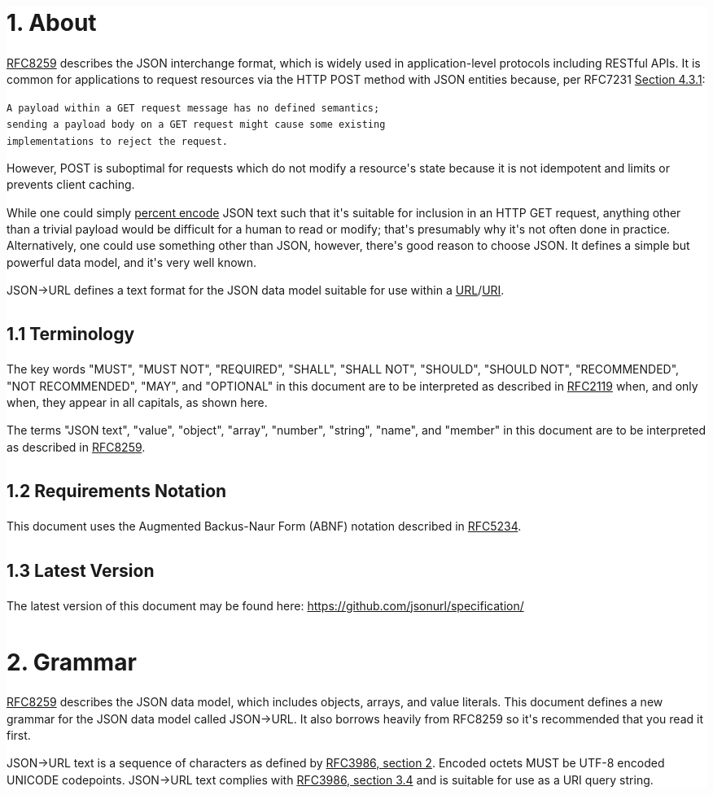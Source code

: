 # 1. About
[RFC8259][1] describes the JSON interchange format, which is widely used in
application-level protocols including RESTful APIs. It is common for
applications to request resources via the HTTP POST method with JSON entities
because, per RFC7231
[Section 4.3.1](https://tools.ietf.org/html/rfc7231#section-4.3.1):

    A payload within a GET request message has no defined semantics;
    sending a payload body on a GET request might cause some existing
    implementations to reject the request.
 
However, POST is suboptimal for requests which do not modify a resource's
state because it is not idempotent and limits or prevents client caching.

While one could simply [percent encode][8] JSON text such that it's suitable
for inclusion in an HTTP GET request, anything other than a trivial payload
would be difficult for a human to read or modify; that's presumably why it's
not often done in practice.  Alternatively, one could use something other than
JSON, however, there's good reason to choose JSON. It defines a simple but
powerful data model, and it's very well known.

JSON&#x2192;URL defines a text format for the JSON data model suitable for
use within a [URL][10]/[URI][4].

## 1.1 Terminology
The key words "MUST", "MUST NOT", "REQUIRED", "SHALL", "SHALL NOT",
"SHOULD", "SHOULD NOT", "RECOMMENDED", "NOT RECOMMENDED", "MAY", and
"OPTIONAL" in this document are to be interpreted as described in
[RFC2119][3] when, and only when, they appear in all capitals, as shown here.
   
The terms "JSON text", "value", "object", "array", "number", "string",
"name", and "member" in this document are to be interpreted as described
in [RFC8259][1].

## 1.2 Requirements Notation
This document uses the Augmented Backus-Naur Form (ABNF) notation described
in [RFC5234][2].

## 1.3 Latest Version
The latest version of this document may be found here:
https://github.com/jsonurl/specification/


# 2. Grammar
[RFC8259][1] describes the JSON data model, which includes objects, arrays,
and value literals. This document defines a new grammar for the JSON data
model called JSON&#x2192;URL. It also borrows heavily from RFC8259 so
it's recommended that you read it first.

JSON&#x2192;URL text is a sequence of characters as defined by
[RFC3986, section 2][9]. Encoded octets MUST be UTF-8 encoded UNICODE
codepoints. JSON&#x2192;URL text complies with [RFC3986, section 3.4][7] and
is suitable for use as a URI query string.


[1]: https://tools.ietf.org/html/rfc8259        "RFC8259"
[2]: https://tools.ietf.org/html/rfc5234        "RFC5234"
[3]: https://tools.ietf.org/html/rfc2119        "RFC2119"
[4]: https://tools.ietf.org/html/rfc3986        "RFC3986"
[5]: https://tools.ietf.org/html/rfc3986#appendix-A "RFC3986, Appendix A."
[6]: https://en.wikipedia.org/wiki/Percent-encoding#The_application.2Fx-www-form-urlencoded_type "application/x-www-form-urlencoded"
[7]: https://tools.ietf.org/html/rfc3986#section-3.4 "RFC3986, Section 3.4."
[8]: https://tools.ietf.org/html/rfc3986#section-2.1 "RFC3986, Section 2.1."
[9]: https://tools.ietf.org/html/rfc3986#section-2 "RFC3986, Section 2."
[10]: https://tools.ietf.org/html/rfc1738        "RFC1738"
[11]: https://tools.ietf.org/html/rfc8259#section-6 "RFC8259, Section 6."